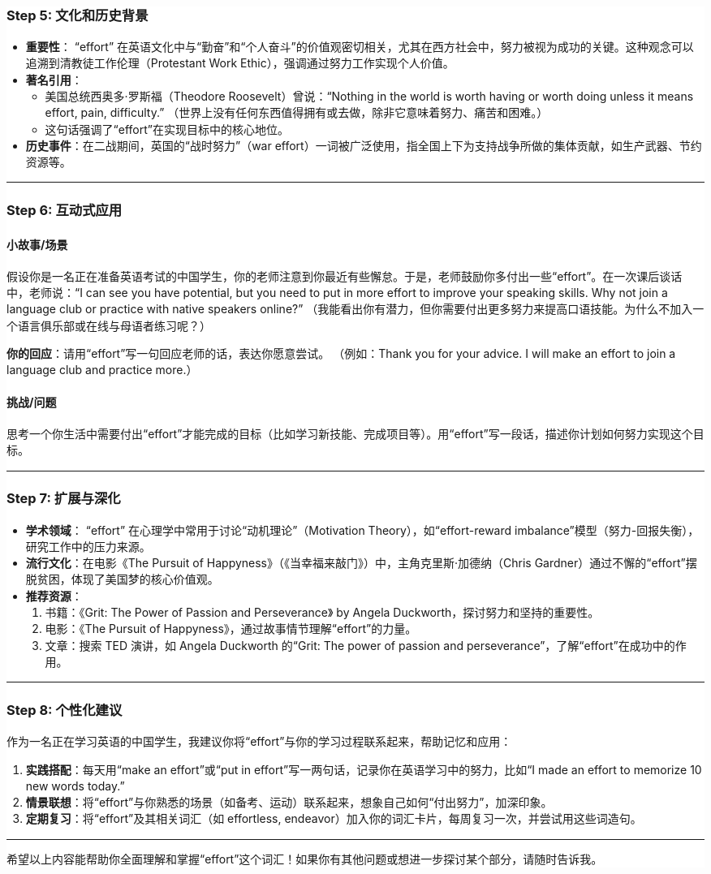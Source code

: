 
### **Step 5: 文化和历史背景**

- **重要性**： “effort” 在英语文化中与“勤奋”和“个人奋斗”的价值观密切相关，尤其在西方社会中，努力被视为成功的关键。这种观念可以追溯到清教徒工作伦理（Protestant Work Ethic），强调通过努力工作实现个人价值。
- **著名引用**：
  - 美国总统西奥多·罗斯福（Theodore Roosevelt）曾说：“Nothing in the world is worth having or worth doing unless it means effort, pain, difficulty.” （世界上没有任何东西值得拥有或去做，除非它意味着努力、痛苦和困难。）
  - 这句话强调了“effort”在实现目标中的核心地位。
- **历史事件**：在二战期间，英国的“战时努力”（war effort）一词被广泛使用，指全国上下为支持战争所做的集体贡献，如生产武器、节约资源等。

---

### **Step 6: 互动式应用**

#### **小故事/场景**
假设你是一名正在准备英语考试的中国学生，你的老师注意到你最近有些懈怠。于是，老师鼓励你多付出一些“effort”。在一次课后谈话中，老师说：“I can see you have potential, but you need to put in more effort to improve your speaking skills. Why not join a language club or practice with native speakers online?” （我能看出你有潜力，但你需要付出更多努力来提高口语技能。为什么不加入一个语言俱乐部或在线与母语者练习呢？）

**你的回应**：请用“effort”写一句回应老师的话，表达你愿意尝试。
（例如：Thank you for your advice. I will make an effort to join a language club and practice more.）

#### **挑战/问题**
思考一个你生活中需要付出“effort”才能完成的目标（比如学习新技能、完成项目等）。用“effort”写一段话，描述你计划如何努力实现这个目标。

---

### **Step 7: 扩展与深化**

- **学术领域**： “effort” 在心理学中常用于讨论“动机理论”（Motivation Theory），如“effort-reward imbalance”模型（努力-回报失衡），研究工作中的压力来源。
- **流行文化**：在电影《The Pursuit of Happyness》（《当幸福来敲门》）中，主角克里斯·加德纳（Chris Gardner）通过不懈的“effort”摆脱贫困，体现了美国梦的核心价值观。
- **推荐资源**：
  1. 书籍：《Grit: The Power of Passion and Perseverance》 by Angela Duckworth，探讨努力和坚持的重要性。
  2. 电影：《The Pursuit of Happyness》，通过故事情节理解“effort”的力量。
  3. 文章：搜索 TED 演讲，如 Angela Duckworth 的“Grit: The power of passion and perseverance”，了解“effort”在成功中的作用。

---

### **Step 8: 个性化建议**

作为一名正在学习英语的中国学生，我建议你将“effort”与你的学习过程联系起来，帮助记忆和应用：
1. **实践搭配**：每天用“make an effort”或“put in effort”写一两句话，记录你在英语学习中的努力，比如“I made an effort to memorize 10 new words today.”
2. **情景联想**：将“effort”与你熟悉的场景（如备考、运动）联系起来，想象自己如何“付出努力”，加深印象。
3. **定期复习**：将“effort”及其相关词汇（如 effortless, endeavor）加入你的词汇卡片，每周复习一次，并尝试用这些词造句。

---

希望以上内容能帮助你全面理解和掌握“effort”这个词汇！如果你有其他问题或想进一步探讨某个部分，请随时告诉我。